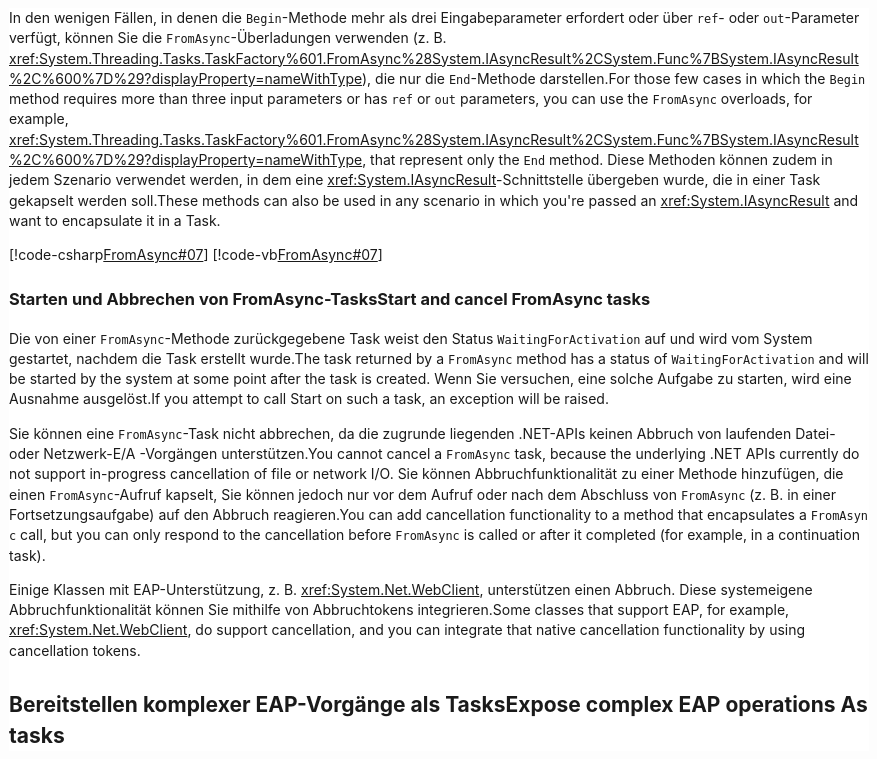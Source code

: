  <span data-ttu-id="9cf7f-150">In den wenigen Fällen, in denen die `Begin`-Methode mehr als drei Eingabeparameter erfordert oder über `ref`- oder `out`-Parameter verfügt, können Sie die `FromAsync`-Überladungen verwenden (z. B. <xref:System.Threading.Tasks.TaskFactory%601.FromAsync%28System.IAsyncResult%2CSystem.Func%7BSystem.IAsyncResult%2C%600%7D%29?displayProperty=nameWithType>), die nur die `End`-Methode darstellen.</span><span class="sxs-lookup"><span data-stu-id="9cf7f-150">For those few cases in which the `Begin` method requires more than three input parameters or has `ref` or `out` parameters, you can use the `FromAsync` overloads, for example, <xref:System.Threading.Tasks.TaskFactory%601.FromAsync%28System.IAsyncResult%2CSystem.Func%7BSystem.IAsyncResult%2C%600%7D%29?displayProperty=nameWithType>, that represent only the `End` method.</span></span> <span data-ttu-id="9cf7f-151">Diese Methoden können zudem in jedem Szenario verwendet werden, in dem eine <xref:System.IAsyncResult>-Schnittstelle übergeben wurde, die in einer Task gekapselt werden soll.</span><span class="sxs-lookup"><span data-stu-id="9cf7f-151">These methods can also be used in any scenario in which you're passed an <xref:System.IAsyncResult> and want to encapsulate it in a Task.</span></span>  
  
 [!code-csharp[FromAsync#07](../../../samples/snippets/csharp/VS_Snippets_Misc/fromasync/cs/fromasync.cs#07)]
 [!code-vb[FromAsync#07](../../../samples/snippets/visualbasic/VS_Snippets_Misc/fromasync/vb/module1.vb#07)]  
  
### <a name="start-and-cancel-fromasync-tasks"></a><span data-ttu-id="9cf7f-152">Starten und Abbrechen von FromAsync-Tasks</span><span class="sxs-lookup"><span data-stu-id="9cf7f-152">Start and cancel FromAsync tasks</span></span>

 <span data-ttu-id="9cf7f-153">Die von einer `FromAsync`-Methode zurückgegebene Task weist den Status `WaitingForActivation` auf und wird vom System gestartet, nachdem die Task erstellt wurde.</span><span class="sxs-lookup"><span data-stu-id="9cf7f-153">The task returned by a `FromAsync` method has a status of `WaitingForActivation` and will be started by the system at some point after the task is created.</span></span> <span data-ttu-id="9cf7f-154">Wenn Sie versuchen, eine solche Aufgabe zu starten, wird eine Ausnahme ausgelöst.</span><span class="sxs-lookup"><span data-stu-id="9cf7f-154">If you attempt to call Start on such a task, an exception will be raised.</span></span>  
  
 <span data-ttu-id="9cf7f-155">Sie können eine `FromAsync`-Task nicht abbrechen, da die zugrunde liegenden .NET-APIs keinen Abbruch von laufenden Datei- oder Netzwerk-E/A -Vorgängen unterstützen.</span><span class="sxs-lookup"><span data-stu-id="9cf7f-155">You cannot cancel a `FromAsync` task, because the underlying .NET APIs currently do not support in-progress cancellation of file or network I/O.</span></span> <span data-ttu-id="9cf7f-156">Sie können Abbruchfunktionalität zu einer Methode hinzufügen, die einen `FromAsync`-Aufruf kapselt, Sie können jedoch nur vor dem Aufruf oder nach dem Abschluss von `FromAsync` (z. B. in einer Fortsetzungsaufgabe) auf den Abbruch reagieren.</span><span class="sxs-lookup"><span data-stu-id="9cf7f-156">You can add cancellation functionality to a method that encapsulates a `FromAsync` call, but you can only respond to the cancellation before `FromAsync` is called or after it completed (for example, in a continuation task).</span></span>  
  
 <span data-ttu-id="9cf7f-157">Einige Klassen mit EAP-Unterstützung, z. B. <xref:System.Net.WebClient>, unterstützen einen Abbruch. Diese systemeigene Abbruchfunktionalität können Sie mithilfe von Abbruchtokens integrieren.</span><span class="sxs-lookup"><span data-stu-id="9cf7f-157">Some classes that support EAP, for example, <xref:System.Net.WebClient>, do support cancellation, and you can integrate that native cancellation functionality by using cancellation tokens.</span></span>  
  
## <a name="expose-complex-eap-operations-as-tasks"></a><span data-ttu-id="9cf7f-158">Bereitstellen komplexer EAP-Vorgänge als Tasks</span><span class="sxs-lookup"><span data-stu-id="9cf7f-158">Expose complex EAP operations As tasks</span></span>
